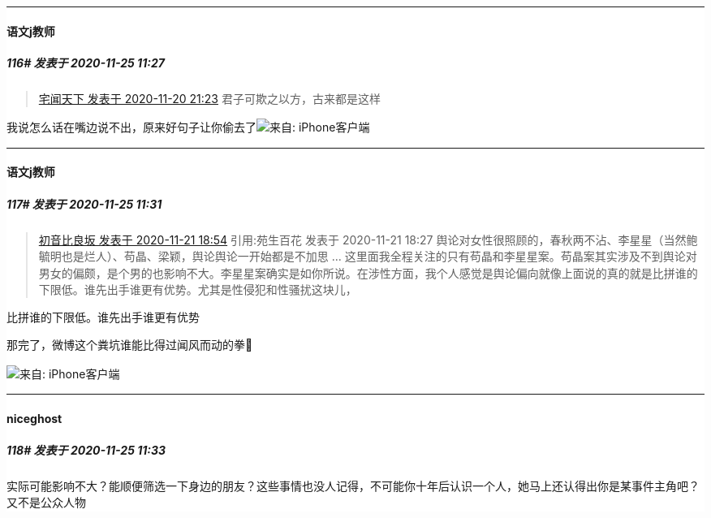 
-----

####  语文j教师  
##### 116#       发表于 2020-11-25 11:27


<blockquote><a href="httphttps://bbs.saraba1st.com/2b/forum.php?mod=redirect&amp;goto=findpost&amp;pid=49463735&amp;ptid=1973425" target="_blank"> 宅闻天下 发表于 2020-11-20 21:23</a> 君子可欺之以方，古来都是这样 </blockquote>
我说怎么话在嘴边说不出，原来好句子让你偷去了<img src="https://static.saraba1st.com/image/smiley/face2017/131.png" referrerpolicy="no-referrer">来自: iPhone客户端


-----

####  语文j教师  
##### 117#       发表于 2020-11-25 11:31


<blockquote><a href="httphttps://bbs.saraba1st.com/2b/forum.php?mod=redirect&amp;goto=findpost&amp;pid=49472102&amp;ptid=1973425" target="_blank"> 初音比良坂 发表于 2020-11-21 18:54</a> 引用:苑生百花 发表于 2020-11-21 18:27 舆论对女性很照顾的，春秋两不沾、李星星（当然鲍毓明也是烂人）、苟晶、梁颖，舆论舆论一开始都是不加思 ... 这里面我全程关注的只有苟晶和李星星案。苟晶案其实涉及不到舆论对男女的偏颇，是个男的也影响不大。李星星案确实是如你所说。在涉性方面，我个人感觉是舆论偏向就像上面说的真的就是比拼谁的下限低。谁先出手谁更有优势。尤其是性侵犯和性骚扰这块儿， </blockquote>
比拼谁的下限低。谁先出手谁更有优势


那完了，微博这个粪坑谁能比得过闻风而动的拳🐶

<img src="https://static.saraba1st.com/image/smiley/face2017/067.png" referrerpolicy="no-referrer">来自: iPhone客户端


-----

####  niceghost  
##### 118#       发表于 2020-11-25 11:33


实际可能影响不大？能顺便筛选一下身边的朋友？这些事情也没人记得，不可能你十年后认识一个人，她马上还认得出你是某事件主角吧？又不是公众人物


                                              
